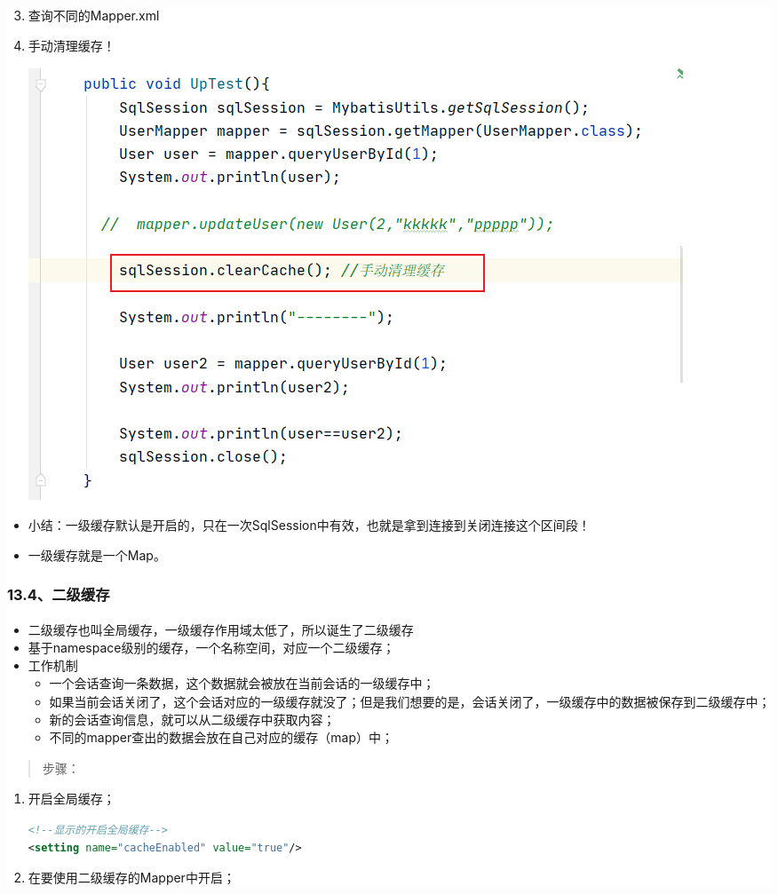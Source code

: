 3. 查询不同的Mapper.xml

4. 手动清理缓存！

   ![1609139634993](Mybatis%E8%AF%BE%E5%A0%82%E7%AC%94%E8%AE%B0.assets/1609139634993.png)

- 小结：一级缓存默认是开启的，只在一次SqlSession中有效，也就是拿到连接到关闭连接这个区间段！

- 一级缓存就是一个Map。


### 13.4、二级缓存

- 二级缓存也叫全局缓存，一级缓存作用域太低了，所以诞生了二级缓存
- 基于namespace级别的缓存，一个名称空间，对应一个二级缓存；
- 工作机制
  - 一个会话查询一条数据，这个数据就会被放在当前会话的一级缓存中；
  - 如果当前会话关闭了，这个会话对应的一级缓存就没了；但是我们想要的是，会话关闭了，一级缓存中的数据被保存到二级缓存中；
  - 新的会话查询信息，就可以从二级缓存中获取内容；
  - 不同的mapper查出的数据会放在自己对应的缓存（map）中；

> 步骤：

1. 开启全局缓存；

   ```xml
   <!--显示的开启全局缓存-->
   <setting name="cacheEnabled" value="true"/>
   ```

2. 在要使用二级缓存的Mapper中开启；
